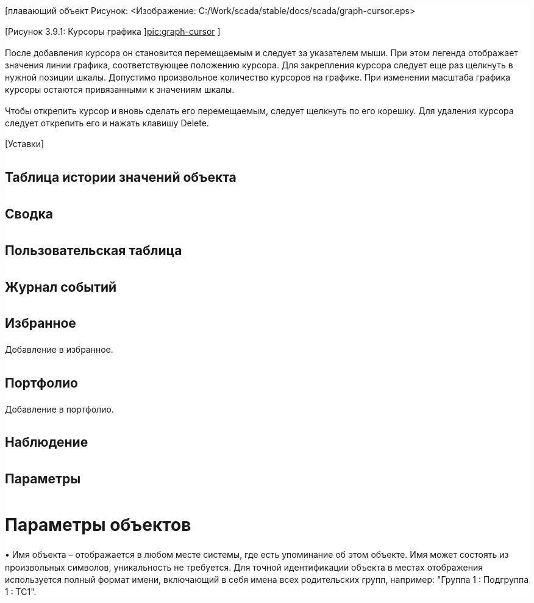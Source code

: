 [плавающий объект Рисунок:
<Изображение: C:/Work/scada/stable/docs/scada/graph-cursor.eps>

[Рисунок 3.9.1:
Курсоры графика
]<pic:graph-cursor>
]

После добавления курсора он становится перемещаемым и следует за 
указателем мыши. При этом легенда отображает значения линии 
графика, соответствующее положению курсора. Для закрепления 
курсора следует еще раз щелкнуть в нужной позиции шкалы. 
Допустимо произвольное количество курсоров на графике. При 
изменении масштаба графика курсоры остаются привязанными к 
значениям шкалы.

Чтобы открепить курсор и вновь сделать его перемещаемым, следует 
щелкнуть по его корешку. Для удаления курсора следует открепить 
его и нажать клавишу Delete.

[Уставки]

## Таблица истории значений объекта

## Сводка

## Пользовательская таблица

## Журнал событий



## Избранное

Добавление в избранное.

## Портфолио

Добавление в портфолио.

## Наблюдение

## Параметры

# Параметры объектов

• Имя объекта – отображается в любом месте системы, где есть 
  упоминание об этом объекте. Имя может состоять из произвольных 
  символов, уникальность не требуется. Для точной идентификации 
  объекта в местах отображения используется полный формат имени, 
  включающий в себя имена всех родительских групп, например: 
  "Группа 1 : Подгруппа 1 : ТС1".
